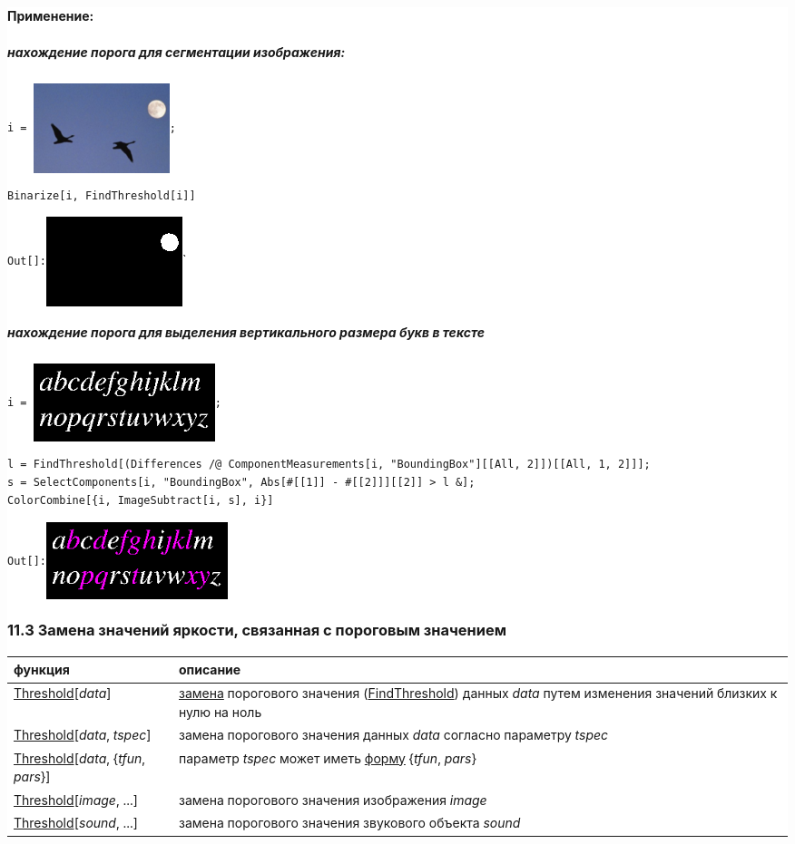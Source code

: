 #### Применение:

##### нахождение порога для сегментации изображения:

`i = `<img align = 'center' style = 'max-width:200px' src = 'img\3\112b1.png'/>`;`

    Binarize[i, FindThreshold[i]]

`Out[]:`<img align = 'center' style = 'max-width:200px' src = 'img\3\112b2.png'/>`

##### нахождение порога для выделения вертикального размера букв в тексте

`i = `<img align = 'center' style = 'max-width:200px' src = 'img\3\112c1.png'/>`;`
    
    l = FindThreshold[(Differences /@ ComponentMeasurements[i, "BoundingBox"][[All, 2]])[[All, 1, 2]]];
    s = SelectComponents[i, "BoundingBox", Abs[#[[1]] - #[[2]]][[2]] > l &];
    ColorCombine[{i, ImageSubtract[i, s], i}]

`Out[]:`<img align = 'center' style = 'max-width:200px' src = 'img\3\112c2.png'/>

### 11.3 Замена значений яркости, связанная с пороговым значением

|функция|описание|
|:-|:-|
|[Threshold](https://reference.wolfram.com/language/ref/Threshold.html?q=Threshold)[*data*]|[замена](#113-ex1) порогового значения ([FindThreshold](#112-нахождение-глобального-порогового-значения-интенсивности)) данных *data*  путем изменения  значений близких к нулю на ноль|
|[Threshold](https://reference.wolfram.com/language/ref/Threshold.html?q=Threshold)[*data*, *tspec*]|замена порогового значения данных *data* согласно параметру *tspec*|
|[Threshold](https://reference.wolfram.com/language/ref/Threshold.html?q=Threshold)[*data*, {*tfun*, *pars*}]|параметр *tspec* может иметь [форму](#113-ex2) {*tfun*, *pars*}|
|[Threshold](https://reference.wolfram.com/language/ref/Threshold.html?q=Threshold)[*image*, ...]|замена порогового значения изображения *image*|
|[Threshold](https://reference.wolfram.com/language/ref/Threshold.html?q=Threshold)[*sound*, ...]|замена порогового значения звукового объекта *sound*|

